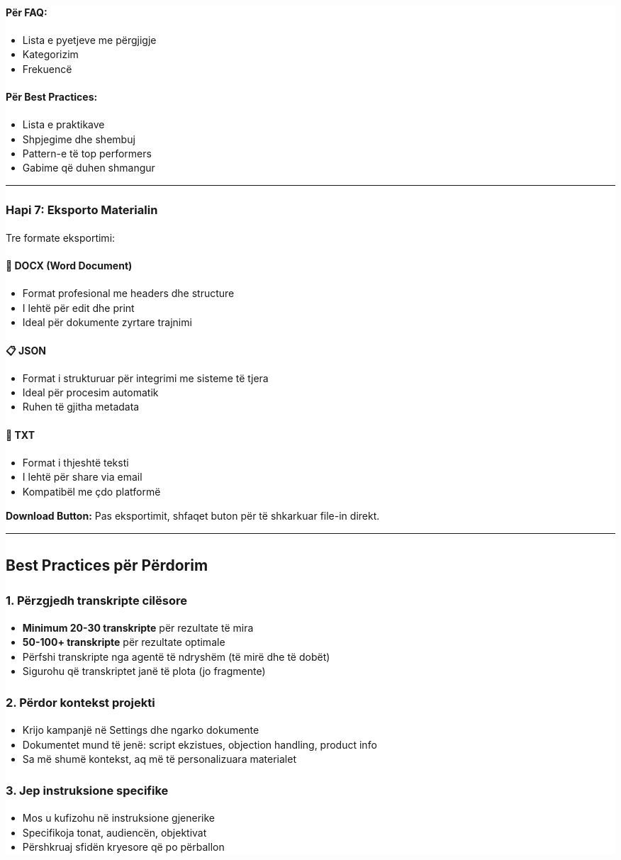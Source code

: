 #### Për FAQ:
- Lista e pyetjeve me përgjigje
- Kategorizim
- Frekuencë

#### Për Best Practices:
- Lista e praktikave
- Shpjegime dhe shembuj
- Pattern-e të top performers
- Gabime që duhen shmangur

---

### Hapi 7: Eksporto Materialin

Tre formate eksportimi:

#### 📄 DOCX (Word Document)
- Format profesional me headers dhe structure
- I lehtë për edit dhe print
- Ideal për dokumente zyrtare trajnimi

#### 📋 JSON
- Format i strukturuar për integrimi me sisteme të tjera
- Ideal për procesim automatik
- Ruhen të gjitha metadata

#### 📝 TXT
- Format i thjeshtë teksti
- I lehtë për share via email
- Kompatibël me çdo platformë

**Download Button:** Pas eksportimit, shfaqet buton për të shkarkuar file-in direkt.

---

## Best Practices për Përdorim

### 1. Përzgjedh transkripte cilësore
- **Minimum 20-30 transkripte** për rezultate të mira
- **50-100+ transkripte** për rezultate optimale
- Përfshi transkripte nga agentë të ndryshëm (të mirë dhe të dobët)
- Sigurohu që transkriptet janë të plota (jo fragmente)

### 2. Përdor kontekst projekti
- Krijo kampanjë në Settings dhe ngarko dokumente
- Dokumentet mund të jenë: script ekzistues, objection handling, product info
- Sa më shumë kontekst, aq më të personalizuara materialet

### 3. Jep instruksione specifike
- Mos u kufizohu në instruksione gjenerike
- Specifikoja tonat, audiencën, objektivat
- Përshkruaj sfidën kryesore që po përballon
